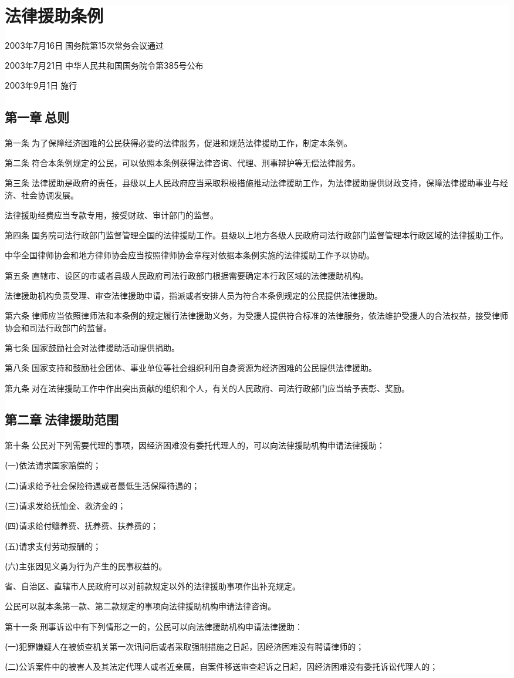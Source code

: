 # 法律援助条例

2003年7月16日 国务院第15次常务会议通过

2003年7月21日 中华人民共和国国务院令第385号公布

2003年9月1日 施行



## 第一章 总则

第一条 为了保障经济困难的公民获得必要的法律服务，促进和规范法律援助工作，制定本条例。

第二条 符合本条例规定的公民，可以依照本条例获得法律咨询、代理、刑事辩护等无偿法律服务。

第三条 法律援助是政府的责任，县级以上人民政府应当采取积极措施推动法律援助工作，为法律援助提供财政支持，保障法律援助事业与经济、社会协调发展。

法律援助经费应当专款专用，接受财政、审计部门的监督。

第四条 国务院司法行政部门监督管理全国的法律援助工作。县级以上地方各级人民政府司法行政部门监督管理本行政区域的法律援助工作。

中华全国律师协会和地方律师协会应当按照律师协会章程对依据本条例实施的法律援助工作予以协助。

第五条 直辖市、设区的市或者县级人民政府司法行政部门根据需要确定本行政区域的法律援助机构。

法律援助机构负责受理、审查法律援助申请，指派或者安排人员为符合本条例规定的公民提供法律援助。

第六条 律师应当依照律师法和本条例的规定履行法律援助义务，为受援人提供符合标准的法律服务，依法维护受援人的合法权益，接受律师协会和司法行政部门的监督。

第七条 国家鼓励社会对法律援助活动提供捐助。

第八条 国家支持和鼓励社会团体、事业单位等社会组织利用自身资源为经济困难的公民提供法律援助。

第九条 对在法律援助工作中作出突出贡献的组织和个人，有关的人民政府、司法行政部门应当给予表彰、奖励。

## 第二章 法律援助范围

第十条 公民对下列需要代理的事项，因经济困难没有委托代理人的，可以向法律援助机构申请法律援助：

(一)依法请求国家赔偿的；

(二)请求给予社会保险待遇或者最低生活保障待遇的；

(三)请求发给抚恤金、救济金的；

(四)请求给付赡养费、抚养费、扶养费的；

(五)请求支付劳动报酬的；

(六)主张因见义勇为行为产生的民事权益的。

省、自治区、直辖市人民政府可以对前款规定以外的法律援助事项作出补充规定。

公民可以就本条第一款、第二款规定的事项向法律援助机构申请法律咨询。

第十一条 刑事诉讼中有下列情形之一的，公民可以向法律援助机构申请法律援助：

(一)犯罪嫌疑人在被侦查机关第一次讯问后或者采取强制措施之日起，因经济困难没有聘请律师的；

(二)公诉案件中的被害人及其法定代理人或者近亲属，自案件移送审查起诉之日起，因经济困难没有委托诉讼代理人的；
